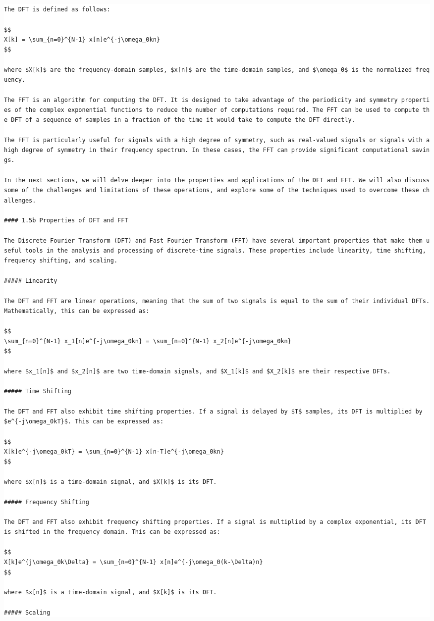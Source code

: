 ```
The DFT is defined as follows:

$$
X[k] = \sum_{n=0}^{N-1} x[n]e^{-j\omega_0kn}
$$

where $X[k]$ are the frequency-domain samples, $x[n]$ are the time-domain samples, and $\omega_0$ is the normalized frequency.

The FFT is an algorithm for computing the DFT. It is designed to take advantage of the periodicity and symmetry properties of the complex exponential functions to reduce the number of computations required. The FFT can be used to compute the DFT of a sequence of samples in a fraction of the time it would take to compute the DFT directly.

The FFT is particularly useful for signals with a high degree of symmetry, such as real-valued signals or signals with a high degree of symmetry in their frequency spectrum. In these cases, the FFT can provide significant computational savings.

In the next sections, we will delve deeper into the properties and applications of the DFT and FFT. We will also discuss some of the challenges and limitations of these operations, and explore some of the techniques used to overcome these challenges.

#### 1.5b Properties of DFT and FFT

The Discrete Fourier Transform (DFT) and Fast Fourier Transform (FFT) have several important properties that make them useful tools in the analysis and processing of discrete-time signals. These properties include linearity, time shifting, frequency shifting, and scaling.

##### Linearity

The DFT and FFT are linear operations, meaning that the sum of two signals is equal to the sum of their individual DFTs. Mathematically, this can be expressed as:

$$
\sum_{n=0}^{N-1} x_1[n]e^{-j\omega_0kn} = \sum_{n=0}^{N-1} x_2[n]e^{-j\omega_0kn}
$$

where $x_1[n]$ and $x_2[n]$ are two time-domain signals, and $X_1[k]$ and $X_2[k]$ are their respective DFTs.

##### Time Shifting

The DFT and FFT also exhibit time shifting properties. If a signal is delayed by $T$ samples, its DFT is multiplied by $e^{-j\omega_0kT}$. This can be expressed as:

$$
X[k]e^{-j\omega_0kT} = \sum_{n=0}^{N-1} x[n-T]e^{-j\omega_0kn}
$$

where $x[n]$ is a time-domain signal, and $X[k]$ is its DFT.

##### Frequency Shifting

The DFT and FFT also exhibit frequency shifting properties. If a signal is multiplied by a complex exponential, its DFT is shifted in the frequency domain. This can be expressed as:

$$
X[k]e^{j\omega_0k\Delta} = \sum_{n=0}^{N-1} x[n]e^{-j\omega_0(k-\Delta)n}
$$

where $x[n]$ is a time-domain signal, and $X[k]$ is its DFT.

##### Scaling
```